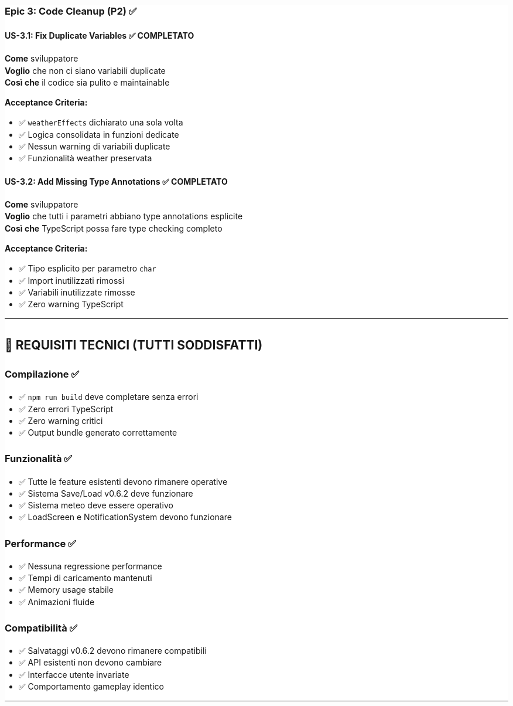 ### **Epic 3: Code Cleanup (P2) ✅**

#### **US-3.1: Fix Duplicate Variables** ✅ COMPLETATO
**Come** sviluppatore  
**Voglio** che non ci siano variabili duplicate  
**Così che** il codice sia pulito e maintainable  

**Acceptance Criteria:**
- ✅ `weatherEffects` dichiarato una sola volta
- ✅ Logica consolidata in funzioni dedicate
- ✅ Nessun warning di variabili duplicate
- ✅ Funzionalità weather preservata

#### **US-3.2: Add Missing Type Annotations** ✅ COMPLETATO
**Come** sviluppatore  
**Voglio** che tutti i parametri abbiano type annotations esplicite  
**Così che** TypeScript possa fare type checking completo  

**Acceptance Criteria:**
- ✅ Tipo esplicito per parametro `char`
- ✅ Import inutilizzati rimossi
- ✅ Variabili inutilizzate rimosse
- ✅ Zero warning TypeScript

---

## 🔧 **REQUISITI TECNICI (TUTTI SODDISFATTI)**

### **Compilazione ✅**
- ✅ `npm run build` deve completare senza errori
- ✅ Zero errori TypeScript
- ✅ Zero warning critici
- ✅ Output bundle generato correttamente

### **Funzionalità ✅**
- ✅ Tutte le feature esistenti devono rimanere operative
- ✅ Sistema Save/Load v0.6.2 deve funzionare
- ✅ Sistema meteo deve essere operativo
- ✅ LoadScreen e NotificationSystem devono funzionare

### **Performance ✅**
- ✅ Nessuna regressione performance
- ✅ Tempi di caricamento mantenuti
- ✅ Memory usage stabile
- ✅ Animazioni fluide

### **Compatibilità ✅**
- ✅ Salvataggi v0.6.2 devono rimanere compatibili
- ✅ API esistenti non devono cambiare
- ✅ Interfacce utente invariate
- ✅ Comportamento gameplay identico

---